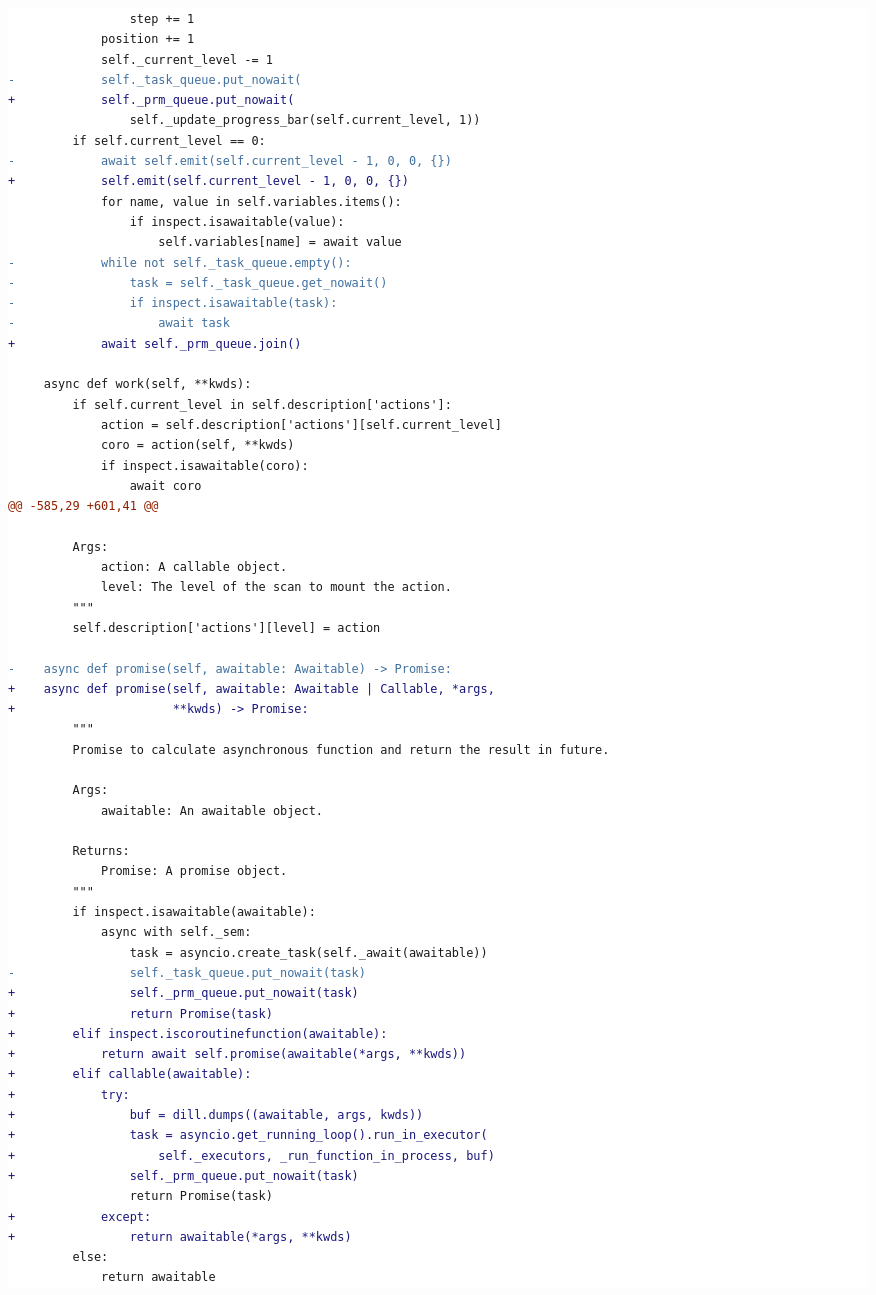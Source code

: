 ```diff
                 step += 1
             position += 1
             self._current_level -= 1
-            self._task_queue.put_nowait(
+            self._prm_queue.put_nowait(
                 self._update_progress_bar(self.current_level, 1))
         if self.current_level == 0:
-            await self.emit(self.current_level - 1, 0, 0, {})
+            self.emit(self.current_level - 1, 0, 0, {})
             for name, value in self.variables.items():
                 if inspect.isawaitable(value):
                     self.variables[name] = await value
-            while not self._task_queue.empty():
-                task = self._task_queue.get_nowait()
-                if inspect.isawaitable(task):
-                    await task
+            await self._prm_queue.join()
 
     async def work(self, **kwds):
         if self.current_level in self.description['actions']:
             action = self.description['actions'][self.current_level]
             coro = action(self, **kwds)
             if inspect.isawaitable(coro):
                 await coro
@@ -585,29 +601,41 @@
 
         Args:
             action: A callable object.
             level: The level of the scan to mount the action.
         """
         self.description['actions'][level] = action
 
-    async def promise(self, awaitable: Awaitable) -> Promise:
+    async def promise(self, awaitable: Awaitable | Callable, *args,
+                      **kwds) -> Promise:
         """
         Promise to calculate asynchronous function and return the result in future.
 
         Args:
             awaitable: An awaitable object.
 
         Returns:
             Promise: A promise object.
         """
         if inspect.isawaitable(awaitable):
             async with self._sem:
                 task = asyncio.create_task(self._await(awaitable))
-                self._task_queue.put_nowait(task)
+                self._prm_queue.put_nowait(task)
+                return Promise(task)
+        elif inspect.iscoroutinefunction(awaitable):
+            return await self.promise(awaitable(*args, **kwds))
+        elif callable(awaitable):
+            try:
+                buf = dill.dumps((awaitable, args, kwds))
+                task = asyncio.get_running_loop().run_in_executor(
+                    self._executors, _run_function_in_process, buf)
+                self._prm_queue.put_nowait(task)
                 return Promise(task)
+            except:
+                return awaitable(*args, **kwds)
         else:
             return awaitable
```